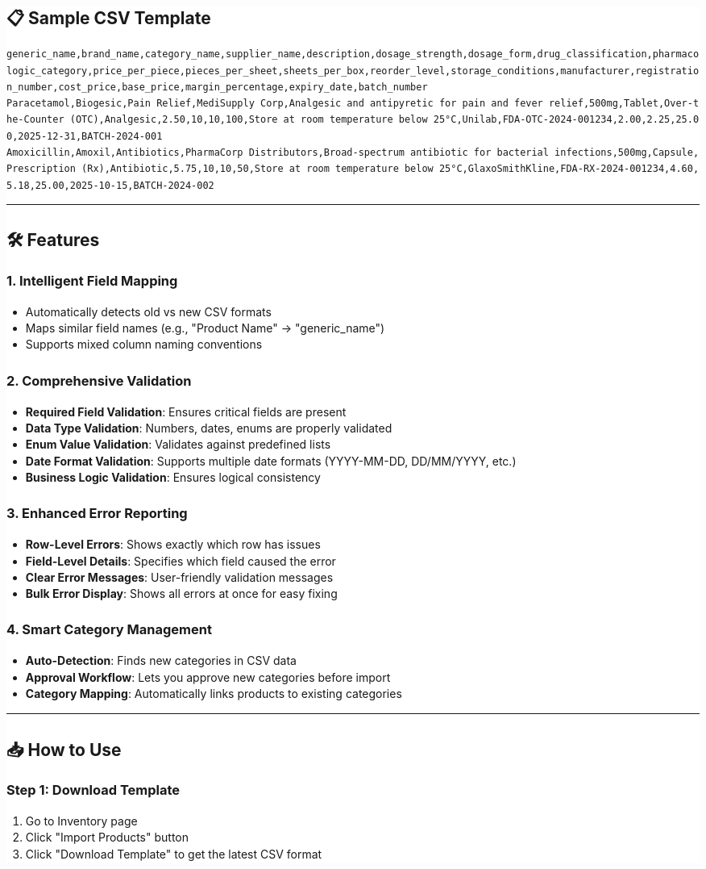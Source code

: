 
## 📋 **Sample CSV Template**

```csv
generic_name,brand_name,category_name,supplier_name,description,dosage_strength,dosage_form,drug_classification,pharmacologic_category,price_per_piece,pieces_per_sheet,sheets_per_box,reorder_level,storage_conditions,manufacturer,registration_number,cost_price,base_price,margin_percentage,expiry_date,batch_number
Paracetamol,Biogesic,Pain Relief,MediSupply Corp,Analgesic and antipyretic for pain and fever relief,500mg,Tablet,Over-the-Counter (OTC),Analgesic,2.50,10,10,100,Store at room temperature below 25°C,Unilab,FDA-OTC-2024-001234,2.00,2.25,25.00,2025-12-31,BATCH-2024-001
Amoxicillin,Amoxil,Antibiotics,PharmaCorp Distributors,Broad-spectrum antibiotic for bacterial infections,500mg,Capsule,Prescription (Rx),Antibiotic,5.75,10,10,50,Store at room temperature below 25°C,GlaxoSmithKline,FDA-RX-2024-001234,4.60,5.18,25.00,2025-10-15,BATCH-2024-002
```

---

## 🛠 **Features**

### **1. Intelligent Field Mapping**
- Automatically detects old vs new CSV formats
- Maps similar field names (e.g., "Product Name" → "generic_name")
- Supports mixed column naming conventions

### **2. Comprehensive Validation**
- **Required Field Validation**: Ensures critical fields are present
- **Data Type Validation**: Numbers, dates, enums are properly validated
- **Enum Value Validation**: Validates against predefined lists
- **Date Format Validation**: Supports multiple date formats (YYYY-MM-DD, DD/MM/YYYY, etc.)
- **Business Logic Validation**: Ensures logical consistency

### **3. Enhanced Error Reporting**
- **Row-Level Errors**: Shows exactly which row has issues
- **Field-Level Details**: Specifies which field caused the error
- **Clear Error Messages**: User-friendly validation messages
- **Bulk Error Display**: Shows all errors at once for easy fixing

### **4. Smart Category Management**
- **Auto-Detection**: Finds new categories in CSV data
- **Approval Workflow**: Lets you approve new categories before import
- **Category Mapping**: Automatically links products to existing categories

---

## 📥 **How to Use**

### **Step 1: Download Template**
1. Go to Inventory page
2. Click "Import Products" button
3. Click "Download Template" to get the latest CSV format

